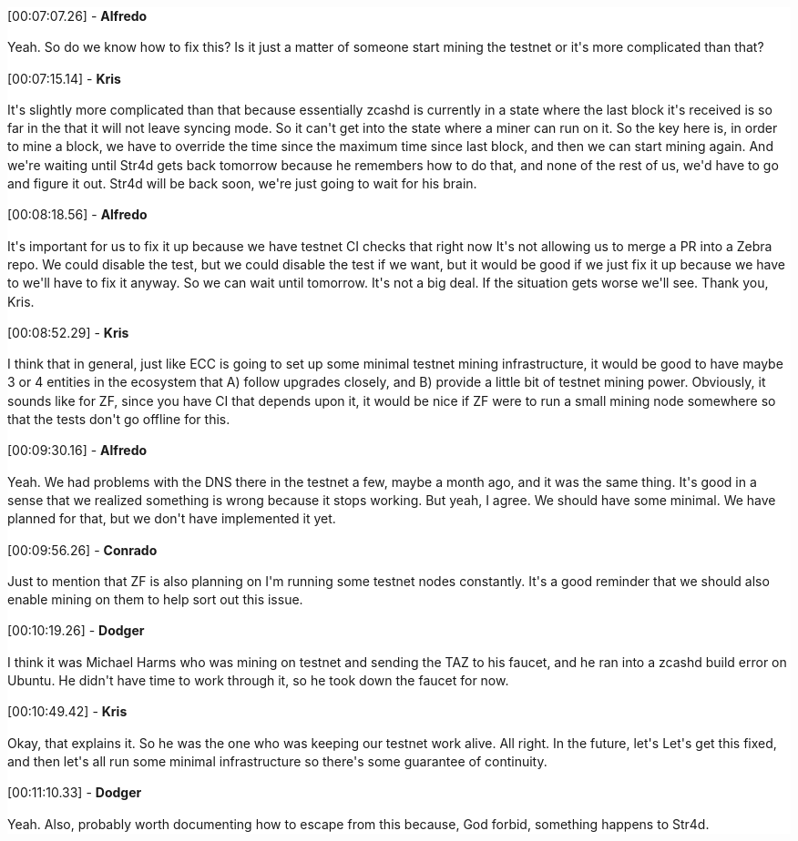 [00:07:07.26] - **Alfredo**

Yeah. So do we know how to fix this? Is it just a matter of someone start mining the testnet or it's more complicated than that?

[00:07:15.14] - **Kris**

It's slightly more complicated than that because essentially zcashd is currently in a state where the last block it's received is so far in the that it will not leave syncing mode. So it can't get into the state where a miner can run on it. So the key here is, in order to mine a block, we have to override the time since the maximum time since last block, and then we can start mining again. And we're waiting until Str4d gets back tomorrow because he remembers how to do that, and none of the rest of us, we'd have to go and figure it out. Str4d will be back soon, we're just going to wait for his brain.

[00:08:18.56] - **Alfredo**

It's important for us to fix it up because we have testnet CI checks that right now It's not allowing us to merge a PR into a Zebra repo. We could disable the test, but we could disable the test if we want, but it would be good if we just fix it up because we have to we'll have to fix it anyway. So we can wait until tomorrow. It's not a big deal. If the situation gets worse we'll see. Thank you, Kris.

[00:08:52.29] - **Kris**

I think that in general, just like ECC is going to set up some minimal testnet mining infrastructure, it would be good to have maybe 3 or 4 entities in the ecosystem that A) follow upgrades closely, and B) provide a little bit of testnet mining power. Obviously, it sounds like for ZF, since you have CI that depends upon it, it would be nice if ZF were to run a small mining node somewhere so that the tests don't go offline for this.

[00:09:30.16] - **Alfredo**

Yeah. We had problems with the DNS there in the testnet a few, maybe a month ago, and it was the same thing. It's good in a sense that we realized something is wrong because it stops working. But yeah, I agree. We should have some minimal. We have planned for that, but we don't have implemented it yet. 

[00:09:56.26] - **Conrado**

Just to mention that ZF is also planning on I'm running some testnet nodes constantly. It's a good reminder that we should also enable mining on them to help sort out this issue. 

[00:10:19.26] - **Dodger**

I think it was Michael Harms who was mining on testnet and sending the TAZ to his faucet, and he ran into a zcashd build error on Ubuntu. He didn't have time to work through it, so he took down the faucet for now.

[00:10:49.42] - **Kris**

Okay, that explains it. So he was the one who was keeping our testnet work alive. All right. In the future, let's Let's get this fixed, and then let's all run some minimal infrastructure so there's some guarantee of continuity.

[00:11:10.33] - **Dodger**

Yeah. Also, probably worth documenting how to escape from this because, God forbid, something happens to Str4d.
